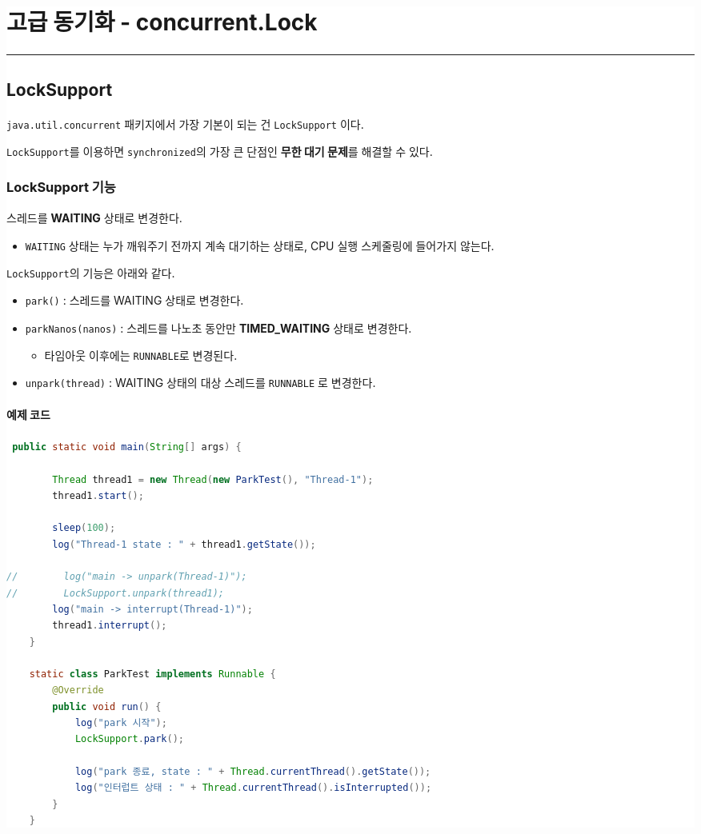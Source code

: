 # 고급 동기화 - concurrent.Lock

---

## LockSupport

`java.util.concurrent` 패키지에서 가장 기본이 되는 건 `LockSupport` 이다.

`LockSupport`를 이용하면 `synchronized`의 가장 큰 단점인 **무한 대기 문제**를 해결할 수 있다.

### LockSupport 기능

스레드를 **WAITING** 상태로 변경한다.

- `WAITING` 상태는 누가 깨워주기 전까지 계속 대기하는 상태로, CPU 실행 스케줄링에 들어가지 않는다.

`LockSupport`의 기능은 아래와 같다.

- `park()` : 스레드를 WAITING 상태로 변경한다.

- `parkNanos(nanos)` : 스레드를 나노초 동안만 **TIMED_WAITING** 상태로 변경한다.
  
  - 타임아웃 이후에는 `RUNNABLE`로 변경된다.

- `unpark(thread)` : WAITING 상태의 대상 스레드를 `RUNNABLE` 로 변경한다.

#### 예제 코드

```java
 public static void main(String[] args) {

        Thread thread1 = new Thread(new ParkTest(), "Thread-1");
        thread1.start();

        sleep(100);
        log("Thread-1 state : " + thread1.getState());

//        log("main -> unpark(Thread-1)");
//        LockSupport.unpark(thread1);
        log("main -> interrupt(Thread-1)");
        thread1.interrupt();
    }

    static class ParkTest implements Runnable {
        @Override
        public void run() {
            log("park 시작");
            LockSupport.park();

            log("park 종료, state : " + Thread.currentThread().getState());
            log("인터럽트 상태 : " + Thread.currentThread().isInterrupted());
        }
    }
```
